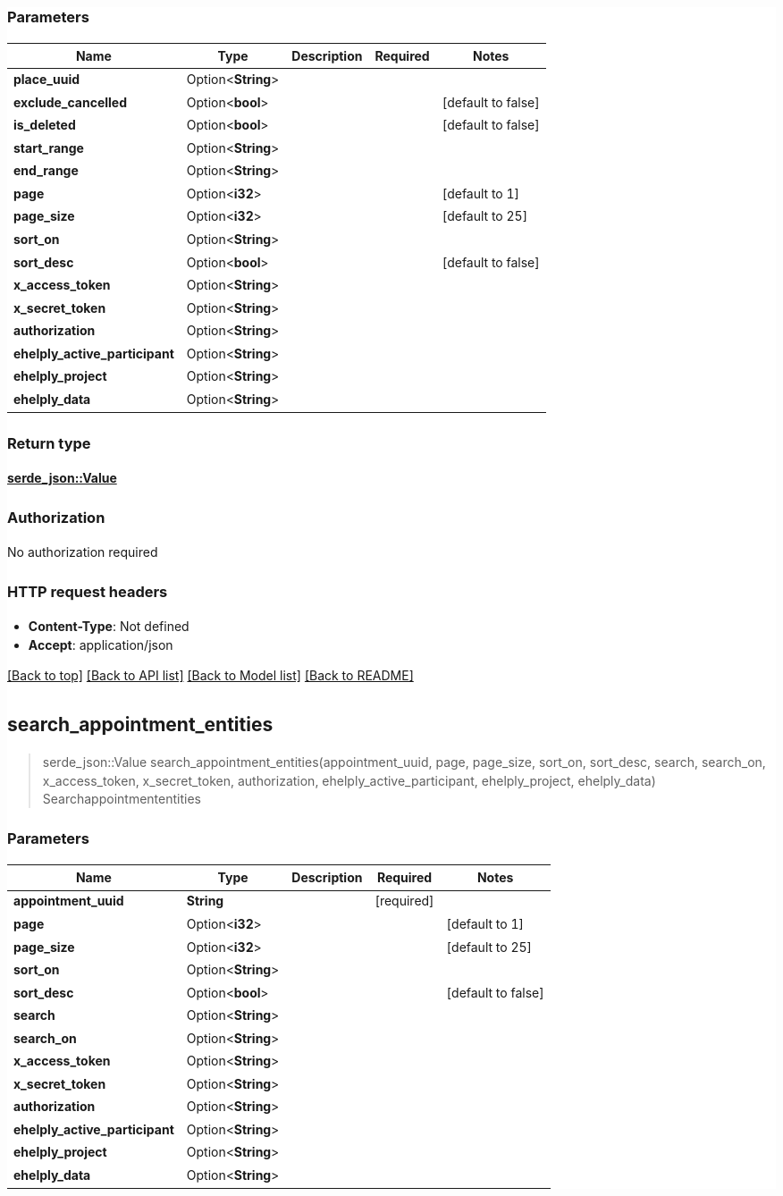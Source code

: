### Parameters


Name | Type | Description  | Required | Notes
------------- | ------------- | ------------- | ------------- | -------------
**place_uuid** | Option<**String**> |  |  |
**exclude_cancelled** | Option<**bool**> |  |  |[default to false]
**is_deleted** | Option<**bool**> |  |  |[default to false]
**start_range** | Option<**String**> |  |  |
**end_range** | Option<**String**> |  |  |
**page** | Option<**i32**> |  |  |[default to 1]
**page_size** | Option<**i32**> |  |  |[default to 25]
**sort_on** | Option<**String**> |  |  |
**sort_desc** | Option<**bool**> |  |  |[default to false]
**x_access_token** | Option<**String**> |  |  |
**x_secret_token** | Option<**String**> |  |  |
**authorization** | Option<**String**> |  |  |
**ehelply_active_participant** | Option<**String**> |  |  |
**ehelply_project** | Option<**String**> |  |  |
**ehelply_data** | Option<**String**> |  |  |

### Return type

[**serde_json::Value**](serde_json::Value.md)

### Authorization

No authorization required

### HTTP request headers

- **Content-Type**: Not defined
- **Accept**: application/json

[[Back to top]](#) [[Back to API list]](../README.md#documentation-for-api-endpoints) [[Back to Model list]](../README.md#documentation-for-models) [[Back to README]](../README.md)


## search_appointment_entities

> serde_json::Value search_appointment_entities(appointment_uuid, page, page_size, sort_on, sort_desc, search, search_on, x_access_token, x_secret_token, authorization, ehelply_active_participant, ehelply_project, ehelply_data)
Searchappointmententities

### Parameters


Name | Type | Description  | Required | Notes
------------- | ------------- | ------------- | ------------- | -------------
**appointment_uuid** | **String** |  | [required] |
**page** | Option<**i32**> |  |  |[default to 1]
**page_size** | Option<**i32**> |  |  |[default to 25]
**sort_on** | Option<**String**> |  |  |
**sort_desc** | Option<**bool**> |  |  |[default to false]
**search** | Option<**String**> |  |  |
**search_on** | Option<**String**> |  |  |
**x_access_token** | Option<**String**> |  |  |
**x_secret_token** | Option<**String**> |  |  |
**authorization** | Option<**String**> |  |  |
**ehelply_active_participant** | Option<**String**> |  |  |
**ehelply_project** | Option<**String**> |  |  |
**ehelply_data** | Option<**String**> |  |  |
